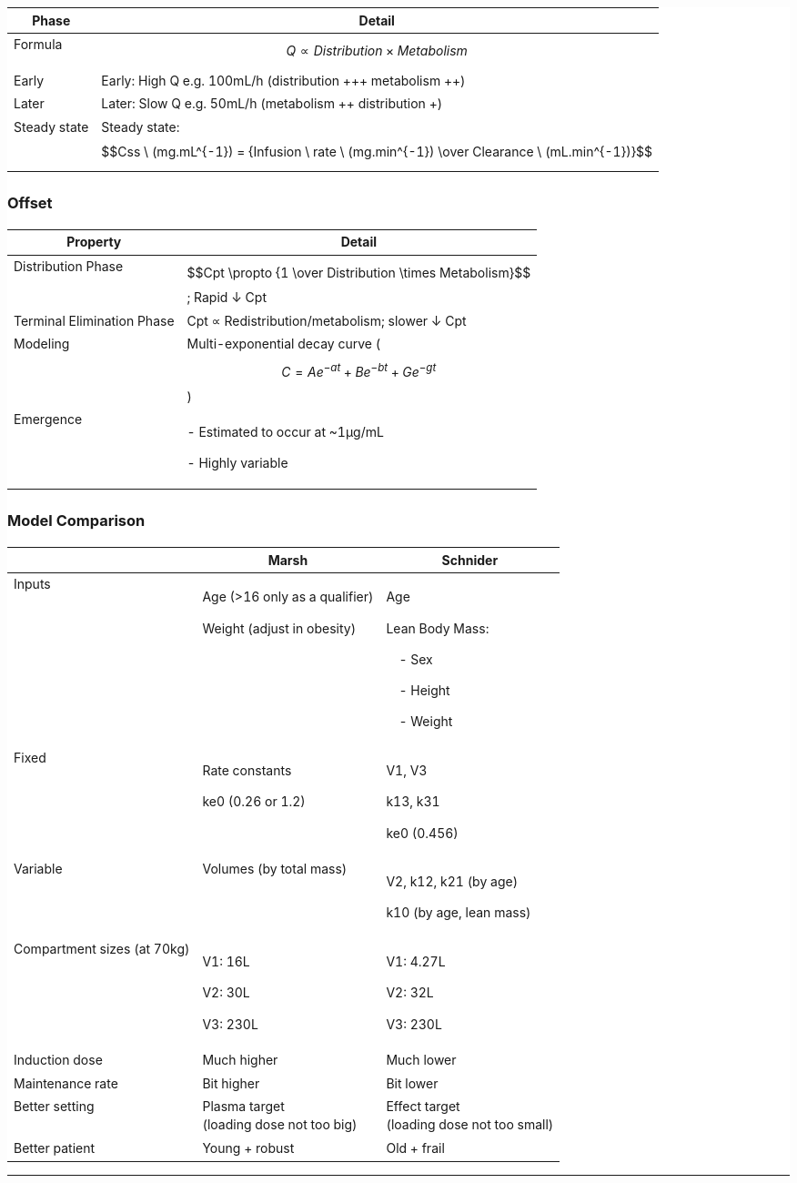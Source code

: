 |Phase|Detail|
| -- | -- |
|Formula|$$Q \propto Distribution \times Metabolism$$|
|Early|Early: High Q e.g. 100mL/h (distribution +++ metabolism ++)|
|Later|Later: Slow Q e.g. 50mL/h (metabolism ++ distribution +)|
|Steady state|Steady state: $$Css \ (mg.mL^{-1}) = {Infusion \ rate \ (mg.min^{-1}) \over Clearance \ (mL.min^{-1})}$$|

### Offset

|Property|Detail|
| -- | -- |
|Distribution Phase|$$Cpt \propto {1 \over Distribution \times Metabolism}$$; Rapid ↓ Cpt|
|Terminal Elimination Phase|Cpt ∝ Redistribution/metabolism; slower ↓ Cpt|
|Modeling|Multi-exponential decay curve ($$C = Ae^{-at} + Be^{-bt} + Ge^{-gt}$$)|
|Emergence|<p>- Estimated to occur at ~1μg/mL</p><p>- Highly variable</p>|

### Model Comparison

||Marsh|Schnider|
| -- | -- | -- |
|Inputs|<p>Age (>16 only as a qualifier)</p><p>Weight (adjust in obesity)</p>|<p>Age</p><p>Lean Body Mass:</p><p>&emsp;- Sex</p><p>&emsp;- Height</p><p>&emsp;- Weight</p>|
|Fixed|<p>Rate constants</p><p>ke0 (0.26 or 1.2)</p>|<p>V1, V3</p><p>k13, k31</p><p>ke0 (0.456)</p>|
|Variable|Volumes (by total mass)|<p>V2, k12, k21 (by age)</p><p>k10 (by age, lean mass)</p>|
|Compartment sizes (at 70kg)|<p>V1: 16L</p><p>V2: 30L</p><p>V3: 230L</p>|<p>V1: 4.27L</p><p>V2: 32L</p><p>V3: 230L</p>|
|Induction dose|Much higher|Much lower|
|Maintenance rate|Bit higher|Bit lower|
|Better setting|Plasma target <br>(loading dose not too big)|Effect target <br>(loading dose not too small)|
|Better patient|Young + robust|Old + frail|




--- 

